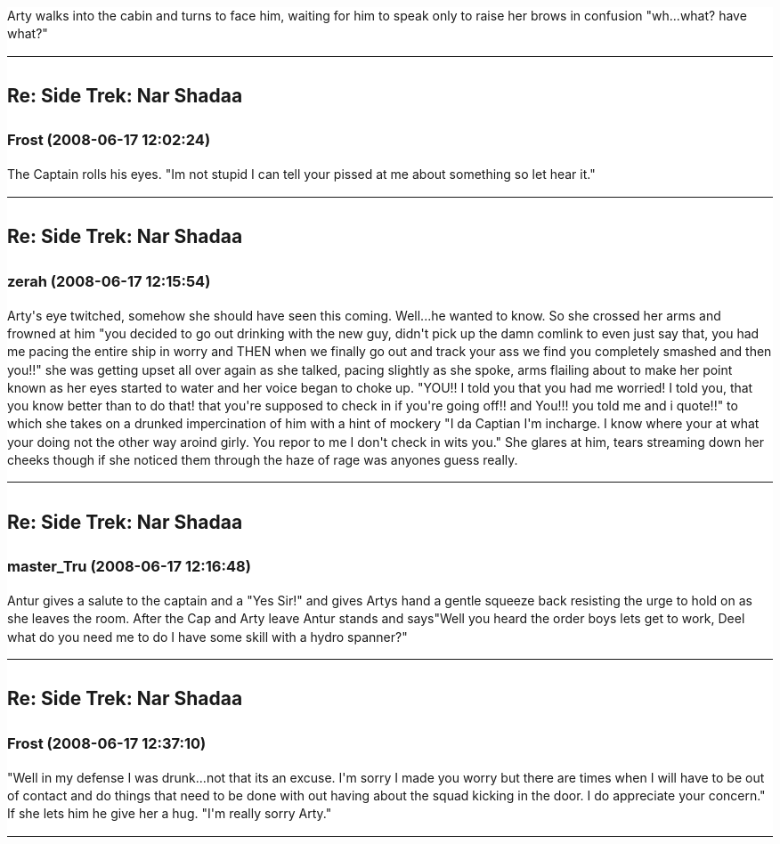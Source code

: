 Arty walks into the cabin and turns to face him, waiting for him to speak only to raise her brows in confusion "wh...what? have what?"

---

## Re: Side Trek: Nar Shadaa

### **Frost** (2008-06-17 12:02:24)

The Captain rolls his eyes.
"Im not stupid I can tell your pissed at me about something so let hear it."

---

## Re: Side Trek: Nar Shadaa

### **zerah** (2008-06-17 12:15:54)

Arty's eye twitched, somehow she should have seen this coming. Well...he wanted to know. So she crossed her arms and frowned at him "you decided to go out drinking with the new guy, didn't pick up the damn comlink to even just say that, you had me pacing the entire ship in worry and THEN when we finally go out and track your ass we find you completely smashed and then you!!" she was getting upset all over again as she talked, pacing slightly as she spoke, arms flailing about to make her point known as her eyes started to water and her voice began to choke up.
"YOU!! I told you that you had me worried! I told you, that you know better than to do that! that you're supposed to check in if you're going off!! and You!!! you told me and i quote!!" to which she takes on a drunked impercination of him with a hint of mockery "I da Captian I'm incharge. I know where your at what your doing not the other way aroind girly. You repor to me I don't check in wits you." She glares at him, tears streaming down her cheeks though if she noticed them through the haze of rage was anyones guess really.

---

## Re: Side Trek: Nar Shadaa

### **master_Tru** (2008-06-17 12:16:48)

Antur gives a salute to the captain and a "Yes Sir!" and gives Artys hand a gentle squeeze back resisting the urge to hold on as she leaves the room.
After the Cap and Arty leave Antur stands and says"Well you heard the order boys lets get to work, Deel what do you need me to do I have some skill with a hydro spanner?"

---

## Re: Side Trek: Nar Shadaa

### **Frost** (2008-06-17 12:37:10)

"Well in my defense I was drunk...not that its an excuse. I'm sorry I made you worry but there are times when I will have to be out of contact and do things that need to be done with out having about the squad kicking in the door. I do appreciate your concern."
If she lets him he give her a hug.
"I'm really sorry Arty."

---